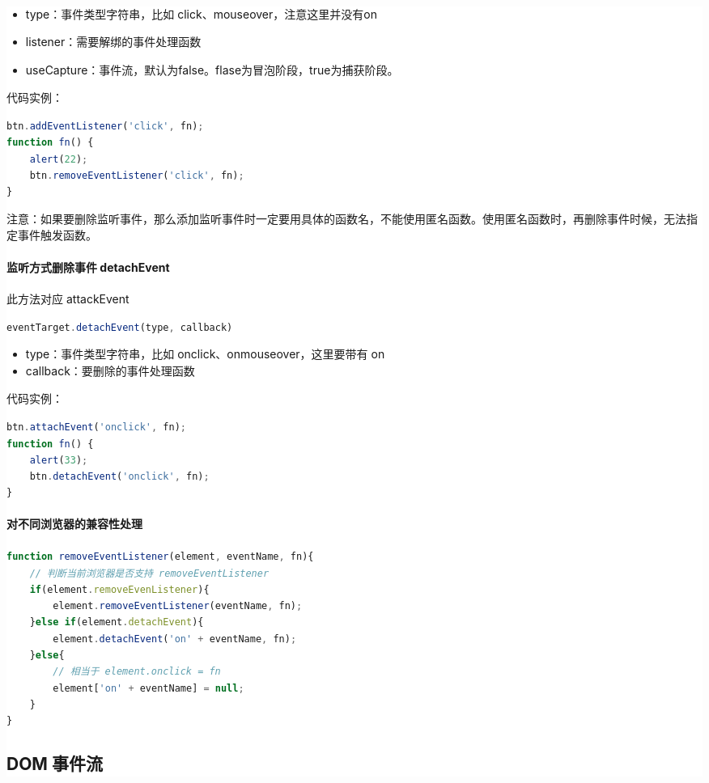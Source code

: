 - type：事件类型字符串，比如 click、mouseover，注意这里并没有on

- listener：需要解绑的事件处理函数
- useCapture：事件流，默认为false。flase为冒泡阶段，true为捕获阶段。

代码实例：

```javascript
btn.addEventListener('click', fn);
function fn() {
	alert(22);
    btn.removeEventListener('click', fn);
}
```

注意：如果要删除监听事件，那么添加监听事件时一定要用具体的函数名，不能使用匿名函数。使用匿名函数时，再删除事件时候，无法指定事件触发函数。

#### 监听方式删除事件 detachEvent

此方法对应 attackEvent

```javascript
eventTarget.detachEvent(type, callback)
```

- type：事件类型字符串，比如 onclick、onmouseover，这里要带有 on
- callback：要删除的事件处理函数

代码实例：

```javascript
btn.attachEvent('onclick', fn);
function fn() {
	alert(33);
    btn.detachEvent('onclick', fn);
}
```



#### 对不同浏览器的兼容性处理

```javascript
function removeEventListener(element, eventName, fn){
	// 判断当前浏览器是否支持 removeEventListener
    if(element.removeEvenListener){
        element.removeEventListener(eventName, fn);
    }else if(element.detachEvent){
        element.detachEvent('on' + eventName, fn);
    }else{
        // 相当于 element.onclick = fn
        element['on' + eventName] = null;
    }
}
```



## DOM 事件流
